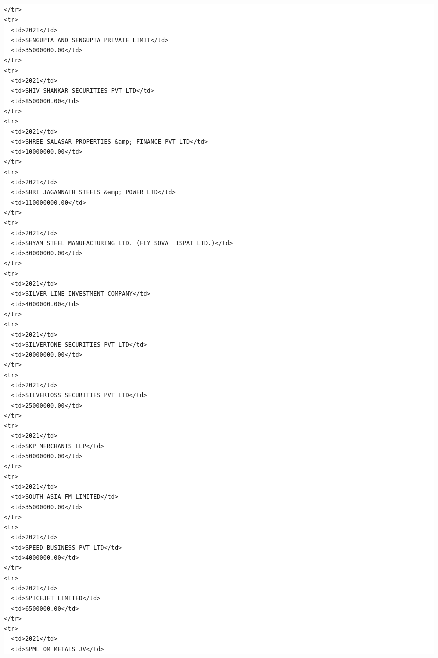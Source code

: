     </tr>
    <tr>
      <td>2021</td>
      <td>SENGUPTA AND SENGUPTA PRIVATE LIMIT</td>
      <td>35000000.00</td>
    </tr>
    <tr>
      <td>2021</td>
      <td>SHIV SHANKAR SECURITIES PVT LTD</td>
      <td>8500000.00</td>
    </tr>
    <tr>
      <td>2021</td>
      <td>SHREE SALASAR PROPERTIES &amp; FINANCE PVT LTD</td>
      <td>10000000.00</td>
    </tr>
    <tr>
      <td>2021</td>
      <td>SHRI JAGANNATH STEELS &amp; POWER LTD</td>
      <td>110000000.00</td>
    </tr>
    <tr>
      <td>2021</td>
      <td>SHYAM STEEL MANUFACTURING LTD. (FLY SOVA  ISPAT LTD.)</td>
      <td>30000000.00</td>
    </tr>
    <tr>
      <td>2021</td>
      <td>SILVER LINE INVESTMENT COMPANY</td>
      <td>4000000.00</td>
    </tr>
    <tr>
      <td>2021</td>
      <td>SILVERTONE SECURITIES PVT LTD</td>
      <td>20000000.00</td>
    </tr>
    <tr>
      <td>2021</td>
      <td>SILVERTOSS SECURITIES PVT LTD</td>
      <td>25000000.00</td>
    </tr>
    <tr>
      <td>2021</td>
      <td>SKP MERCHANTS LLP</td>
      <td>50000000.00</td>
    </tr>
    <tr>
      <td>2021</td>
      <td>SOUTH ASIA FM LIMITED</td>
      <td>35000000.00</td>
    </tr>
    <tr>
      <td>2021</td>
      <td>SPEED BUSINESS PVT LTD</td>
      <td>4000000.00</td>
    </tr>
    <tr>
      <td>2021</td>
      <td>SPICEJET LIMITED</td>
      <td>6500000.00</td>
    </tr>
    <tr>
      <td>2021</td>
      <td>SPML OM METALS JV</td>